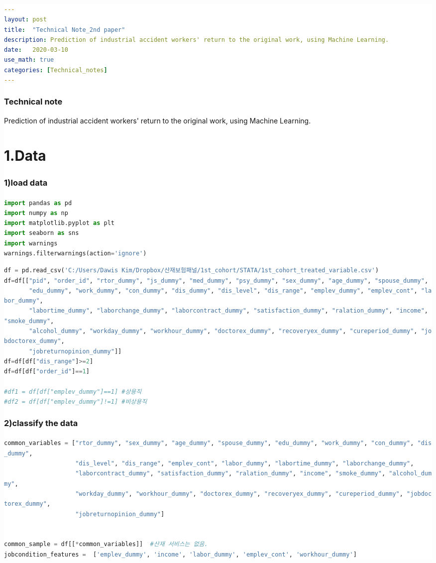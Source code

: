 ```yaml
---
layout: post
title:  "Technical Note_2nd paper"
description: Prediction of industrial accident workers' return to the original work, using Machine Learning.
date:   2020-03-10
use_math: true
categories: [Technical_notes]
---
```

### Technical note
Prediction of industrial accident workers' return to the original work, using Machine Learning.

# 1.Data

### 1)load data


```python
import pandas as pd
import numpy as np
import matplotlib.pyplot as plt
import seaborn as sns
import warnings
warnings.filterwarnings(action='ignore')
```


```python
df = pd.read_csv('C:/Users/Dawis Kim/Dropbox/산재보험패널/1st_cohort/STATA/1st_cohort_treated_variable.csv')
df=df[["pid", "order_id", "rtor_dummy", "js_dummy", "med_dummy", "psy_dummy", "sex_dummy", "age_dummy", "spouse_dummy", 
       "edu_dummy", "work_dummy", "con_dummy", "dis_dummy", "dis_level", "dis_range", "emplev_dummy", "emplev_cont", "labor_dummy", 
       "labortime_dummy", "laborchange_dummy", "laborcontract_dummy", "satisfaction_dummy", "ralation_dummy", "income", "smoke_dummy", 
       "alcohol_dummy", "workday_dummy", "workhour_dummy", "doctorex_dummy", "recoveryex_dummy", "cureperiod_dummy", "jobdoctorex_dummy", 
       "jobreturnopinion_dummy"]]
df=df[df["dis_range"]>=2]
df=df[df["order_id"]==1]

#df1 = df[df["emplev_dummy"]==1] #상용직
#df2 = df[df["emplev_dummy"]!=1] #비상용직
```

### 2)classify the data


```python
common_variables = ["rtor_dummy", "sex_dummy", "age_dummy", "spouse_dummy", "edu_dummy", "work_dummy", "con_dummy", "dis_dummy",
                    "dis_level", "dis_range", "emplev_cont", "labor_dummy", "labortime_dummy", "laborchange_dummy", 
                    "laborcontract_dummy", "satisfaction_dummy", "ralation_dummy", "income", "smoke_dummy", "alcohol_dummy", 
                    "workday_dummy", "workhour_dummy", "doctorex_dummy", "recoveryex_dummy", "cureperiod_dummy", "jobdoctorex_dummy", 
                    "jobreturnopinion_dummy"]


common_sample = df[[*common_variables]]  #산재 서비스는 없음.
jobcondition_features =  ['emplev_dummy', 'income', 'labor_dummy', 'emplev_cont', 'workhour_dummy']
```